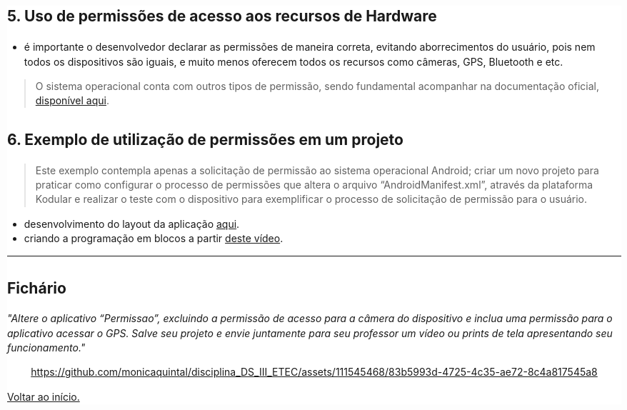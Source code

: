 ## 5. Uso de permissões de acesso aos recursos de Hardware

- é importante o desenvolvedor declarar as permissões de maneira correta, evitando aborrecimentos do usuário, pois nem todos os dispositivos são iguais, e muito menos oferecem todos os recursos como câmeras, GPS, Bluetooth e etc.

> O sistema operacional conta com outros tipos de permissão, sendo fundamental acompanhar na documentação oficial, [disponível aqui](https://developer.android.com/guide/topics/permissions/overview?hl=pt-br#normal-dangerous).

## 6. Exemplo de utilização de permissões em um projeto

> Este exemplo contempla apenas a solicitação de permissão ao sistema operacional Android; criar um novo projeto para praticar como configurar o processo de permissões que altera o arquivo “AndroidManifest.xml”, através da plataforma Kodular e realizar o teste com o dispositivo para exemplificar o processo de solicitação de permissão para o usuário.

- desenvolvimento do layout da aplicação [aqui](https://www.youtube.com/watch?v=8eueo0lkzr4).
- criando a programação em blocos a partir [deste vídeo](https://www.youtube.com/watch?v=Ui2DWwwgcRc).

---

## Fichário

<em>
"Altere o aplicativo “Permissao”, excluindo a permissão de acesso para a câmera do dispositivo e inclua uma permissão para o aplicativo acessar o GPS. Salve seu projeto e envie juntamente para seu professor um vídeo ou prints de tela apresentando seu funcionamento."
</em>

<div align="center">

https://github.com/monicaquintal/disciplina_DS_III_ETEC/assets/111545468/83b5993d-4725-4c35-ae72-8c4a817545a8

</div

---

[Voltar ao início.](https://github.com/monicaquintal/disciplina_DS_III_ETEC)
